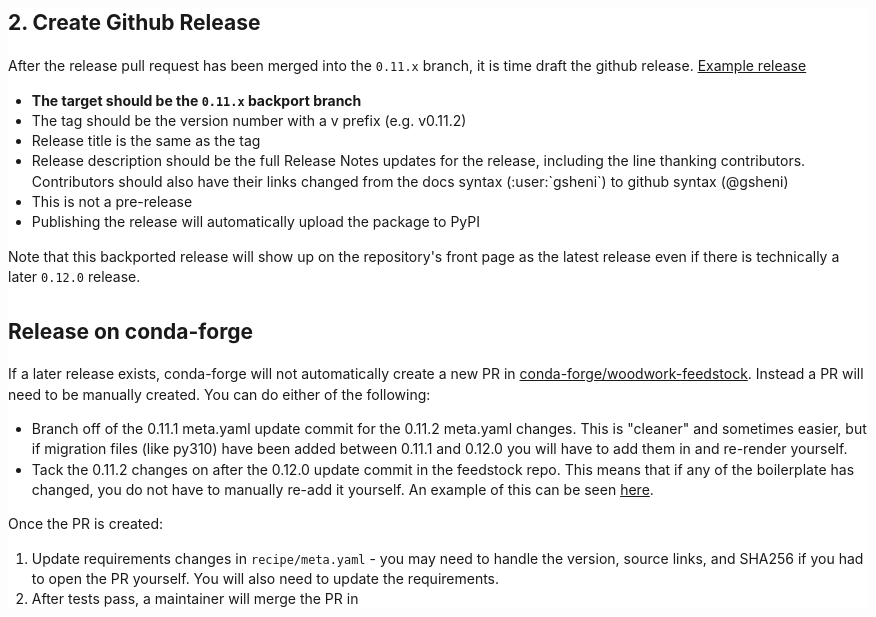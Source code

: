 ## 2. Create Github Release

After the release pull request has been merged into the `0.11.x` branch, it is time draft the github release. [Example release](https://github.com/alteryx/woodwork/releases/tag/v0.11.2)

- **The target should be the `0.11.x` backport branch**
- The tag should be the version number with a v prefix (e.g. v0.11.2)
- Release title is the same as the tag
- Release description should be the full Release Notes updates for the release, including the line thanking contributors. Contributors should also have their links changed from the docs syntax (:user:\`gsheni\`) to github syntax (@gsheni)
- This is not a pre-release
- Publishing the release will automatically upload the package to PyPI

Note that this backported release will show up on the repository's front page as the latest release even if there is technically a later `0.12.0` release.

## Release on conda-forge

If a later release exists, conda-forge will not automatically create a new PR in [conda-forge/woodwork-feedstock](https://github.com/conda-forge/woodwork-feedstock/pulls). Instead a PR will need to be manually created. You can do either of the following:

- Branch off of the 0.11.1 meta.yaml update commit for the 0.11.2 meta.yaml changes. This is "cleaner" and sometimes easier, but if migration files (like py310) have been added between 0.11.1 and 0.12.0 you will have to add them in and re-render yourself.
- Tack the 0.11.2 changes on after the 0.12.0 update commit in the feedstock repo. This means that if any of the boilerplate has changed, you do not have to manually re-add it yourself. An example of this can be seen [here](https://github.com/conda-forge/woodwork-feedstock/pull/32).

Once the PR is created:

1. Update requirements changes in `recipe/meta.yaml` - you may need to handle the version, source links, and SHA256 if you had to open the PR yourself. You will also need to update the requirements.
2. After tests pass, a maintainer will merge the PR in
